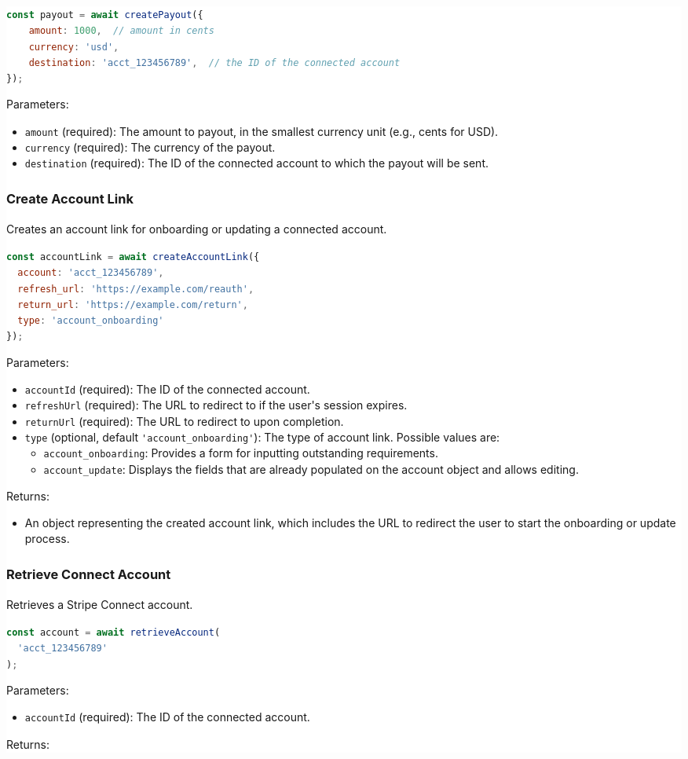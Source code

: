 ```javascript
const payout = await createPayout({
    amount: 1000,  // amount in cents
    currency: 'usd',
    destination: 'acct_123456789',  // the ID of the connected account
});
```

Parameters:

- `amount` (required): The amount to payout, in the smallest currency unit (e.g., cents for USD).
- `currency` (required): The currency of the payout.
- `destination` (required): The ID of the connected account to which the payout will be sent.

### Create Account Link

Creates an account link for onboarding or updating a connected account.

```javascript
const accountLink = await createAccountLink({
  account: 'acct_123456789',
  refresh_url: 'https://example.com/reauth',
  return_url: 'https://example.com/return',
  type: 'account_onboarding'
});
```

Parameters:

- `accountId` (required): The ID of the connected account.
- `refreshUrl` (required): The URL to redirect to if the user's session expires.
- `returnUrl` (required): The URL to redirect to upon completion.
- `type` (optional, default `'account_onboarding'`): The type of account link. Possible values are:
  - `account_onboarding`: Provides a form for inputting outstanding requirements.
  - `account_update`: Displays the fields that are already populated on the account object and allows editing.

Returns:

- An object representing the created account link, which includes the URL to redirect the user to start the onboarding or update process.


### Retrieve Connect Account

Retrieves a Stripe Connect account.

```javascript
const account = await retrieveAccount(
  'acct_123456789'
);
```

Parameters:

- `accountId` (required): The ID of the connected account.

Returns:
